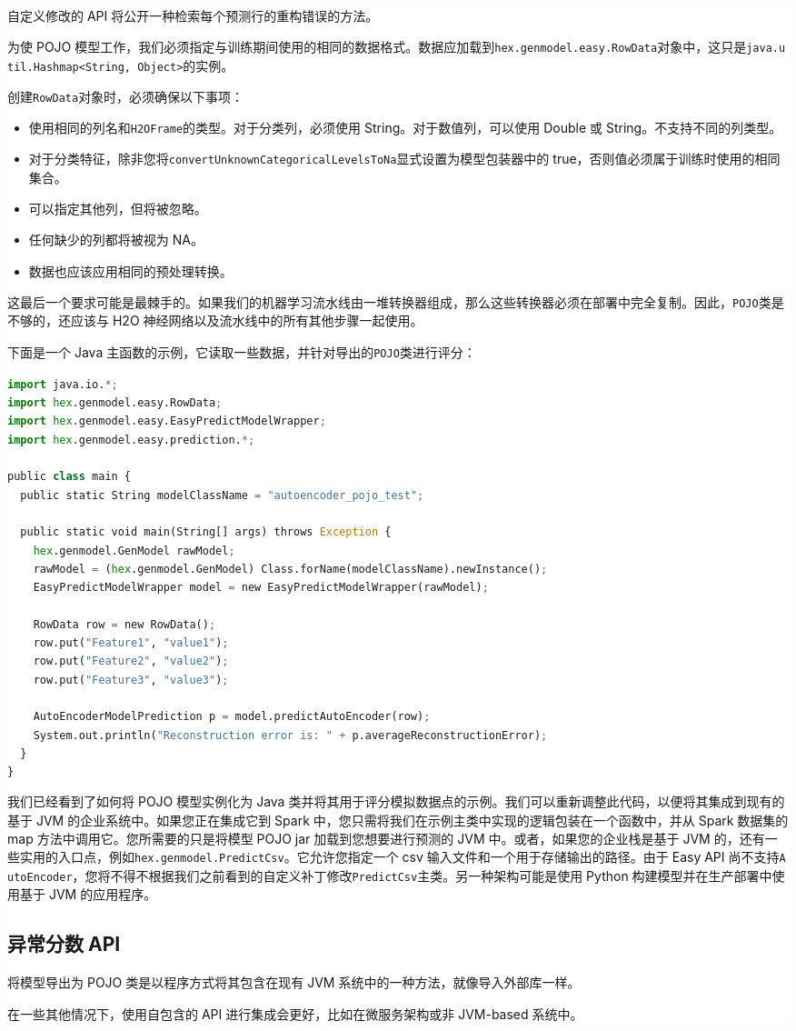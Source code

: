 自定义修改的 API 将公开一种检索每个预测行的重构错误的方法。

为使 POJO 模型工作，我们必须指定与训练期间使用的相同的数据格式。数据应加载到`hex.genmodel.easy.RowData`对象中，这只是`java.util.Hashmap<String, Object>`的实例。

创建`RowData`对象时，必须确保以下事项：

+   使用相同的列名和`H2OFrame`的类型。对于分类列，必须使用 String。对于数值列，可以使用 Double 或 String。不支持不同的列类型。

+   对于分类特征，除非您将`convertUnknownCategoricalLevelsToNa`显式设置为模型包装器中的 true，否则值必须属于训练时使用的相同集合。

+   可以指定其他列，但将被忽略。

+   任何缺少的列都将被视为 NA。

+   数据也应该应用相同的预处理转换。

这最后一个要求可能是最棘手的。如果我们的机器学习流水线由一堆转换器组成，那么这些转换器必须在部署中完全复制。因此，`POJO`类是不够的，还应该与 H2O 神经网络以及流水线中的所有其他步骤一起使用。

下面是一个 Java 主函数的示例，它读取一些数据，并针对导出的`POJO`类进行评分：

```py
import java.io.*;
import hex.genmodel.easy.RowData;
import hex.genmodel.easy.EasyPredictModelWrapper;
import hex.genmodel.easy.prediction.*;

public class main {
  public static String modelClassName = "autoencoder_pojo_test";

  public static void main(String[] args) throws Exception {
    hex.genmodel.GenModel rawModel;
    rawModel = (hex.genmodel.GenModel) Class.forName(modelClassName).newInstance();
    EasyPredictModelWrapper model = new EasyPredictModelWrapper(rawModel);

    RowData row = new RowData();
    row.put("Feature1", "value1");
    row.put("Feature2", "value2");
    row.put("Feature3", "value3");

    AutoEncoderModelPrediction p = model.predictAutoEncoder(row);
    System.out.println("Reconstruction error is: " + p.averageReconstructionError);
  }
}
```

我们已经看到了如何将 POJO 模型实例化为 Java 类并将其用于评分模拟数据点的示例。我们可以重新调整此代码，以便将其集成到现有的基于 JVM 的企业系统中。如果您正在集成它到 Spark 中，您只需将我们在示例主类中实现的逻辑包装在一个函数中，并从 Spark 数据集的 map 方法中调用它。您所需要的只是将模型 POJO jar 加载到您想要进行预测的 JVM 中。或者，如果您的企业栈是基于 JVM 的，还有一些实用的入口点，例如`hex.genmodel.PredictCsv`。它允许您指定一个 csv 输入文件和一个用于存储输出的路径。由于 Easy API 尚不支持`AutoEncoder`，您将不得不根据我们之前看到的自定义补丁修改`PredictCsv`主类。另一种架构可能是使用 Python 构建模型并在生产部署中使用基于 JVM 的应用程序。

## 异常分数 API

将模型导出为 POJO 类是以程序方式将其包含在现有 JVM 系统中的一种方法，就像导入外部库一样。

在一些其他情况下，使用自包含的 API 进行集成会更好，比如在微服务架构或非 JVM-based 系统中。
